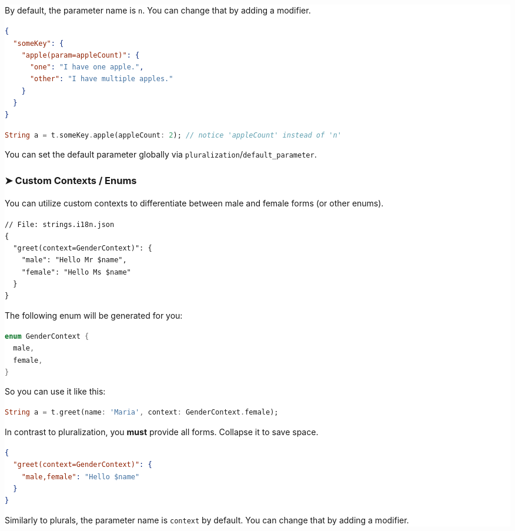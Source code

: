 By default, the parameter name is `n`. You can change that by adding a modifier.

```json
{
  "someKey": {
    "apple(param=appleCount)": {
      "one": "I have one apple.",
      "other": "I have multiple apples."
    }
  }
}
```

```dart
String a = t.someKey.apple(appleCount: 2); // notice 'appleCount' instead of 'n'
```

You can set the default parameter globally via `pluralization`/`default_parameter`.

### ➤ Custom Contexts / Enums

You can utilize custom contexts to differentiate between male and female forms (or other enums).

```json5
// File: strings.i18n.json
{
  "greet(context=GenderContext)": {
    "male": "Hello Mr $name",
    "female": "Hello Ms $name"
  }
}
```

The following enum will be generated for you:

```dart
enum GenderContext {
  male,
  female,
}
```

So you can use it like this:

```dart
String a = t.greet(name: 'Maria', context: GenderContext.female);
```

In contrast to pluralization, you **must** provide all forms. Collapse it to save space.

```json
{
  "greet(context=GenderContext)": {
    "male,female": "Hello $name"
  }
}
```

Similarly to plurals, the parameter name is `context` by default. You can change that by adding a modifier.
